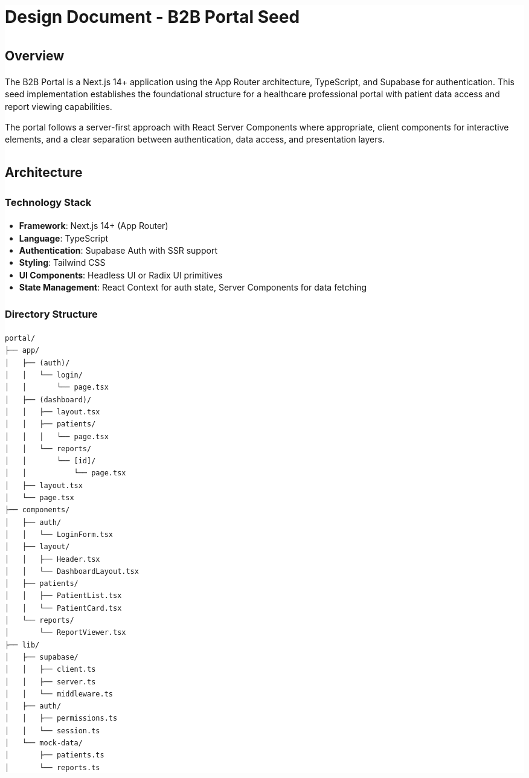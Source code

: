 # Design Document - B2B Portal Seed

## Overview

The B2B Portal is a Next.js 14+ application using the App Router architecture, TypeScript, and Supabase for authentication. This seed implementation establishes the foundational structure for a healthcare professional portal with patient data access and report viewing capabilities.

The portal follows a server-first approach with React Server Components where appropriate, client components for interactive elements, and a clear separation between authentication, data access, and presentation layers.

## Architecture

### Technology Stack

- **Framework**: Next.js 14+ (App Router)
- **Language**: TypeScript
- **Authentication**: Supabase Auth with SSR support
- **Styling**: Tailwind CSS
- **UI Components**: Headless UI or Radix UI primitives
- **State Management**: React Context for auth state, Server Components for data fetching

### Directory Structure

```
portal/
├── app/
│   ├── (auth)/
│   │   └── login/
│   │       └── page.tsx
│   ├── (dashboard)/
│   │   ├── layout.tsx
│   │   ├── patients/
│   │   │   └── page.tsx
│   │   └── reports/
│   │       └── [id]/
│   │           └── page.tsx
│   ├── layout.tsx
│   └── page.tsx
├── components/
│   ├── auth/
│   │   └── LoginForm.tsx
│   ├── layout/
│   │   ├── Header.tsx
│   │   └── DashboardLayout.tsx
│   ├── patients/
│   │   ├── PatientList.tsx
│   │   └── PatientCard.tsx
│   └── reports/
│       └── ReportViewer.tsx
├── lib/
│   ├── supabase/
│   │   ├── client.ts
│   │   ├── server.ts
│   │   └── middleware.ts
│   ├── auth/
│   │   ├── permissions.ts
│   │   └── session.ts
│   └── mock-data/
│       ├── patients.ts
│       └── reports.ts
```